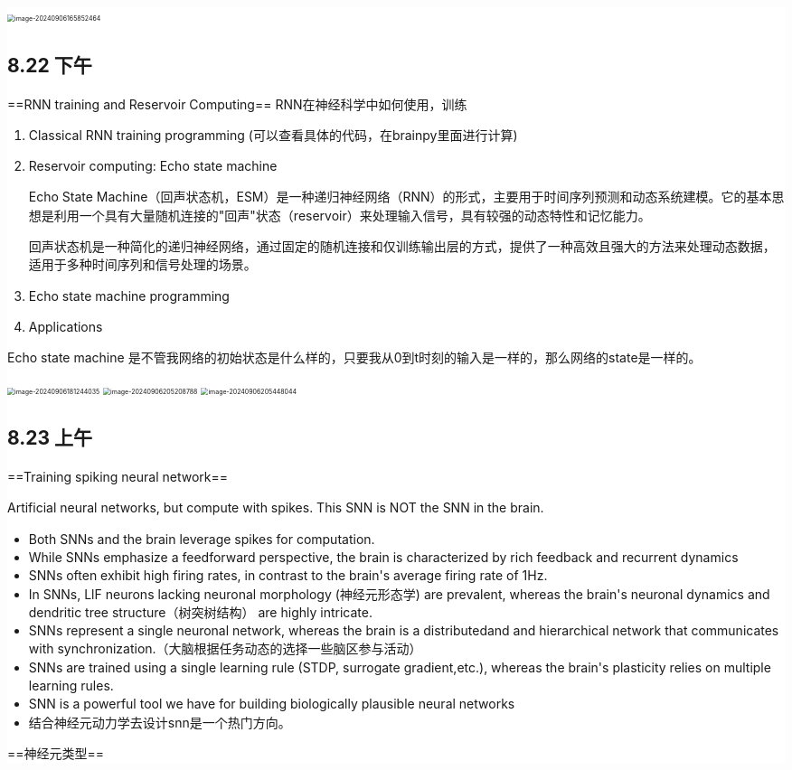 <img src="C:\Users\ALiang\AppData\Roaming\Typora\typora-user-images\image-20240906165852464.png" alt="image-20240906165852464" style="zoom:50%;" />

 

## 8.22 下午

==RNN  training and Reservoir  Computing==
RNN在神经科学中如何使用，训练

1. Classical RNN training programming (可以查看具体的代码，在brainpy里面进行计算)

2. Reservoir computing: Echo state machine

   Echo State Machine（回声状态机，ESM）是一种递归神经网络（RNN）的形式，主要用于时间序列预测和动态系统建模。它的基本思想是利用一个具有大量随机连接的"回声"状态（reservoir）来处理输入信号，具有较强的动态特性和记忆能力。

   回声状态机是一种简化的递归神经网络，通过固定的随机连接和仅训练输出层的方式，提供了一种高效且强大的方法来处理动态数据，适用于多种时间序列和信号处理的场景。

3. Echo state machine programming

   

4. Applications



Echo state machine 是不管我网络的初始状态是什么样的，只要我从0到t时刻的输入是一样的，那么网络的state是一样的。

<img src="C:\Users\ALiang\AppData\Roaming\Typora\typora-user-images\image-20240906181244035.png" alt="image-20240906181244035" style="zoom:50%;" />



<img src="C:\Users\ALiang\AppData\Roaming\Typora\typora-user-images\image-20240906205208788.png" alt="image-20240906205208788" style="zoom:50%;" />

<img src="C:\Users\ALiang\AppData\Roaming\Typora\typora-user-images\image-20240906205448044.png" alt="image-20240906205448044" style="zoom:50%;" />

## 8.23 上午

==Training spiking neural network==

Artificial neural networks, but compute with spikes.
This SNN is NOT the SNN in the brain.

* Both SNNs and the brain leverage spikes for computation.
* While SNNs emphasize a feedforward perspective, the brain is characterized by rich feedback and recurrent dynamics 
* SNNs often exhibit high firing rates, in contrast to the brain's average firing rate of 1Hz.
* In SNNs, LlF neurons lacking neuronal morphology (神经元形态学) are prevalent, whereas the brain's neuronal dynamics and dendritic tree structure（树突树结构） are highly intricate.
* SNNs represent a single neuronal network, whereas the brain is a distributedand and hierarchical network that communicates with synchronization.（大脑根据任务动态的选择一些脑区参与活动）
* SNNs are trained using a single learning rule (STDP, surrogate gradient,etc.), whereas the brain's plasticity relies on multiple learning rules.
* SNN is a powerful tool we have for building biologically plausible neural networks
* 结合神经元动力学去设计snn是一个热门方向。

==神经元类型==
